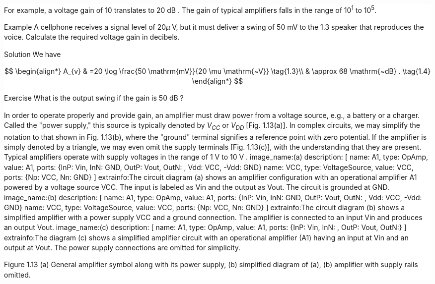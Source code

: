 For example, a voltage gain of 10 translates to 20 dB . The gain of typical amplifiers falls in the range of $10^{1}$ to $10^{5}$.

Example A cellphone receives a signal level of $20 \mu \mathrm{~V}$, but it must deliver a swing of 50 mV to the 1.3 speaker that reproduces the voice. Calculate the required voltage gain in decibels.

Solution We have

$$
\begin{align*}
A_{v} & =20 \log \frac{50 \mathrm{mV}}{20 \mu \mathrm{~V}}  \tag{1.3}\\
& \approx 68 \mathrm{~dB} . \tag{1.4}
\end{align*}
$$

Exercise What is the output swing if the gain is 50 dB ?

In order to operate properly and provide gain, an amplifier must draw power from a voltage source, e.g., a battery or a charger. Called the "power supply," this source is typically denoted by $V_{C C}$ or $V_{D D}$ [Fig. 1.13(a)]. In complex circuits, we may simplify the notation to that shown in Fig. 1.13(b), where the "ground" terminal signifies a reference point with zero potential. If the amplifier is simply denoted by a triangle, we may even omit the supply terminals [Fig. 1.13(c)], with the understanding that they are present. Typical amplifiers operate with supply voltages in the range of 1 V to 10 V .
image_name:(a)
description:
[
name: A1, type: OpAmp, value: A1, ports: {InP: Vin, InN: GND, OutP: Vout, OutN: , Vdd: VCC, -Vdd: GND}
name: VCC, type: VoltageSource, value: VCC, ports: {Np: VCC, Nn: GND}
]
extrainfo:The circuit diagram (a) shows an amplifier configuration with an operational amplifier A1 powered by a voltage source VCC. The input is labeled as Vin and the output as Vout. The circuit is grounded at GND.
image_name:(b)
description:
[
name: A1, type: OpAmp, value: A1, ports: {InP: Vin, InN: GND, OutP: Vout, OutN: , Vdd: VCC, -Vdd: GND}
name: VCC, type: VoltageSource, value: VCC, ports: {Np: VCC, Nn: GND}
]
extrainfo:The circuit diagram (b) shows a simplified amplifier with a power supply VCC and a ground connection. The amplifier is connected to an input Vin and produces an output Vout.
image_name:(c)
description:
[
name: A1, type: OpAmp, value: A1, ports: {InP: Vin, InN: , OutP: Vout, OutN:}
]
extrainfo:The diagram (c) shows a simplified amplifier circuit with an operational amplifier (A1) having an input at Vin and an output at Vout. The power supply connections are omitted for simplicity.

Figure 1.13 (a) General amplifier symbol along with its power supply, (b) simplified diagram of (a), (b) amplifier with supply rails omitted.
